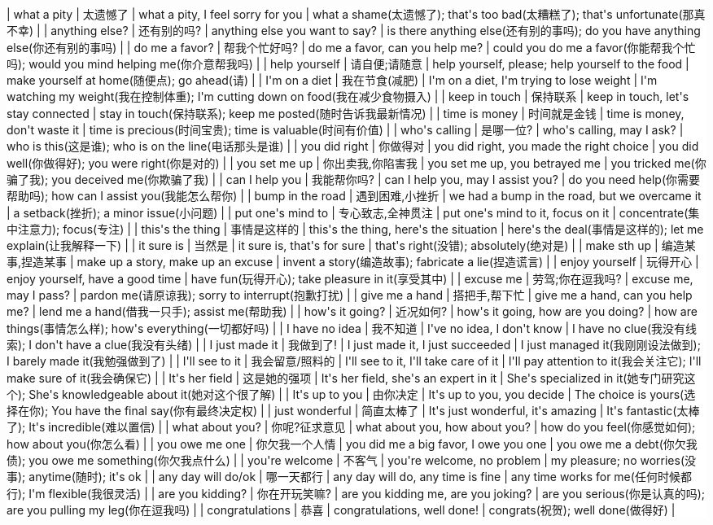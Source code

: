 | what a pity          | 太遗憾了                | what a pity, I feel sorry for you                        | what a shame(太遗憾了); that's too bad(太糟糕了); that's unfortunate(那真不幸)           |
| anything else?       | 还有别的吗?             | anything else you want to say?                           | is there anything else(还有别的事吗); do you have anything else(你还有别的事吗)          |
| do me a favor?       | 帮我个忙好吗?           | do me a favor, can you help me?                          | could you do me a favor(你能帮我个忙吗); would you mind helping me(你介意帮我吗)         |
| help yourself        | 请自便;请随意           | help yourself, please; help yourself to the food         | make yourself at home(随便点); go ahead(请)                                              |
| I'm on a diet        | 我在节食(减肥)          | I'm on a diet, I'm trying to lose weight                 | I'm watching my weight(我在控制体重); I'm cutting down on food(我在减少食物摄入)         |
| keep in touch        | 保持联系                | keep in touch, let's stay connected                      | stay in touch(保持联系); keep me posted(随时告诉我最新情况)                              |
| time is money        | 时间就是金钱            | time is money, don't waste it                            | time is precious(时间宝贵); time is valuable(时间有价值)                                 |
| who's calling        | 是哪一位?               | who's calling, may I ask?                                | who is this(这是谁); who is on the line(电话那头是谁)                                    |
| you did right        | 你做得对                | you did right, you made the right choice                 | you did well(你做得好); you were right(你是对的)                                         |
| you set me up        | 你出卖我,你陷害我       | you set me up, you betrayed me                           | you tricked me(你骗了我); you deceived me(你欺骗了我)                                    |
| can I help you       | 我能帮你吗?             | can I help you, may I assist you?                        | do you need help(你需要帮助吗); how can I assist you(我能怎么帮你)                       |
| bump in the road     | 遇到困难,小挫折         | we had a bump in the road, but we overcame it            | a setback(挫折); a minor issue(小问题)                                                   |
| put one's mind to    | 专心致志,全神贯注       | put one's mind to it, focus on it                        | concentrate(集中注意力); focus(专注)                                                     |
| this's the thing     | 事情是这样的            | this's the thing, here's the situation                   | here's the deal(事情是这样的); let me explain(让我解释一下)                              |
| it sure is           | 当然是                  | it sure is, that's for sure                              | that's right(没错); absolutely(绝对是)                                                   |
| make sth up          | 编造某事,捏造某事       | make up a story, make up an excuse                       | invent a story(编造故事); fabricate a lie(捏造谎言)                                      |
| enjoy yourself       | 玩得开心                | enjoy yourself, have a good time                         | have fun(玩得开心); take pleasure in it(享受其中)                                        |
| excuse me            | 劳驾;你在逗我吗?        | excuse me, may I pass?                                   | pardon me(请原谅我); sorry to interrupt(抱歉打扰)                                        |
| give me a hand       | 搭把手,帮下忙           | give me a hand, can you help me?                         | lend me a hand(借我一只手); assist me(帮助我)                                            |
| how's it going?      | 近况如何?               | how's it going, how are you doing?                       | how are things(事情怎么样); how's everything(一切都好吗)                                 |
| I have no idea       | 我不知道                | I've no idea, I don't know                               | I have no clue(我没有线索); I don't have a clue(我没有头绪)                              |
| I just made it       | 我做到了!               | I just made it, I just succeeded                         | I just managed it(我刚刚设法做到); I barely made it(我勉强做到了)                        |
| I'll see to it       | 我会留意/照料的         | I'll see to it, I'll take care of it                     | I'll pay attention to it(我会关注它); I'll make sure of it(我会确保它)                   |
| It's her field       | 这是她的强项            | It's her field, she's an expert in it                    | She's specialized in it(她专门研究这个); She's knowledgeable about it(她对这个很了解)    |
| It's up to you       | 由你决定                | It's up to you, you decide                               | The choice is yours(选择在你); You have the final say(你有最终决定权)                    |
| just wonderful       | 简直太棒了              | It's just wonderful, it's amazing                        | It's fantastic(太棒了); It's incredible(难以置信)                                        |
| what about you?      | 你呢?征求意见           | what about you, how about you?                           | how do you feel(你感觉如何); how about you(你怎么看)                                     |
| you owe me one       | 你欠我一个人情          | you did me a big favor, I owe you one                    | you owe me a debt(你欠我债); you owe me something(你欠我点什么)                          |
| you're welcome       | 不客气                  | you're welcome, no problem                               | my pleasure; no worries(没事); anytime(随时); it's ok                                    |
| any day will do/ok   | 哪一天都行              | any day will do, any time is fine                        | any time works for me(任何时候都行); I'm flexible(我很灵活)                              |
| are you kidding?     | 你在开玩笑嘛?           | are you kidding me, are you joking?                      | are you serious(你是认真的吗); are you pulling my leg(你在逗我吗)                        |
| congratulations      | 恭喜                    | congratulations, well done!                              | congrats(祝贺); well done(做得好)                                                        |